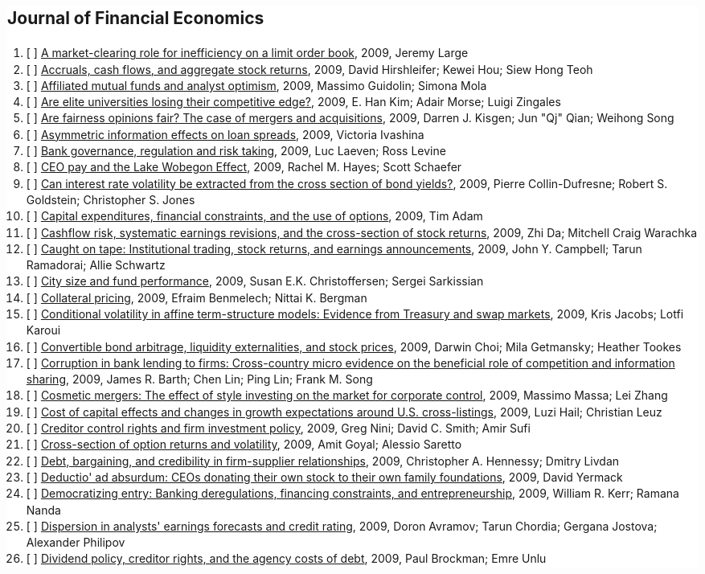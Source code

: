 ## Journal of Financial Economics

1. [ ] [A market-clearing role for inefficiency on a limit order book](http://www.sciencedirect.com/science/article/pii/S0304-405X(08)00145-1), 2009, Jeremy Large
1. [ ] [Accruals, cash flows, and aggregate stock returns](http://www.sciencedirect.com/science/article/pii/S0304-405X(08)00200-6), 2009, David Hirshleifer; Kewei Hou; Siew Hong Teoh
1. [ ] [Affiliated mutual funds and analyst optimism](http://www.sciencedirect.com/science/article/pii/S0304-405X(09)00040-3), 2009, Massimo Guidolin; Simona Mola
1. [ ] [Are elite universities losing their competitive edge?](http://www.sciencedirect.com/science/article/pii/S0304-405X(09)00087-7), 2009, E. Han Kim; Adair Morse; Luigi Zingales
1. [ ] [Are fairness opinions fair? The case of mergers and acquisitions](http://www.sciencedirect.com/science/article/pii/S0304-405X(08)00188-8), 2009, Darren J. Kisgen; Jun "Qj" Qian; Weihong Song
1. [ ] [Asymmetric information effects on loan spreads](http://www.sciencedirect.com/science/article/pii/S0304-405X(09)00020-8), 2009, Victoria Ivashina
1. [ ] [Bank governance, regulation and risk taking](http://www.sciencedirect.com/science/article/pii/S0304-405X(09)00081-6), 2009, Luc Laeven; Ross Levine
1. [ ] [CEO pay and the Lake Wobegon Effect](http://www.sciencedirect.com/science/article/pii/S0304-405X(09)00128-7), 2009, Rachel M. Hayes; Scott Schaefer
1. [ ] [Can interest rate volatility be extracted from the cross section of bond yields?](http://www.sciencedirect.com/science/article/pii/S0304-405X(09)00097-X), 2009, Pierre Collin-Dufresne; Robert S. Goldstein; Christopher S. Jones
1. [ ] [Capital expenditures, financial constraints, and the use of options](http://www.sciencedirect.com/science/article/pii/S0304-405X(09)00004-X), 2009, Tim Adam
1. [ ] [Cashflow risk, systematic earnings revisions, and the cross-section of stock returns](http://www.sciencedirect.com/science/article/pii/S0304-405X(09)00141-X), 2009, Zhi Da; Mitchell Craig Warachka
1. [ ] [Caught on tape: Institutional trading, stock returns, and earnings announcements](http://www.sciencedirect.com/science/article/pii/S0304-405X(09)00002-6), 2009, John Y. Campbell; Tarun Ramadorai; Allie Schwartz
1. [ ] [City size and fund performance](http://www.sciencedirect.com/science/article/pii/S0304-405X(09)00007-5), 2009, Susan E.K. Christoffersen; Sergei Sarkissian
1. [ ] [Collateral pricing](http://www.sciencedirect.com/science/article/pii/S0304-405X(08)00204-3), 2009, Efraim Benmelech; Nittai K. Bergman
1. [ ] [Conditional volatility in affine term-structure models: Evidence from Treasury and swap markets](http://www.sciencedirect.com/science/article/pii/S0304-405X(08)00185-2), 2009, Kris Jacobs; Lotfi Karoui
1. [ ] [Convertible bond arbitrage, liquidity externalities, and stock prices](http://www.sciencedirect.com/science/article/pii/S0304-405X(08)00187-6), 2009, Darwin Choi; Mila Getmansky; Heather Tookes
1. [ ] [Corruption in bank lending to firms: Cross-country micro evidence on the beneficial role of competition and information sharing](http://www.sciencedirect.com/science/article/pii/S0304-405X(08)00203-1), 2009, James R. Barth; Chen Lin; Ping Lin; Frank M. Song
1. [ ] [Cosmetic mergers: The effect of style investing on the market for corporate control](http://www.sciencedirect.com/science/article/pii/S0304-405X(09)00082-8), 2009, Massimo Massa; Lei Zhang
1. [ ] [Cost of capital effects and changes in growth expectations around U.S. cross-listings](http://www.sciencedirect.com/science/article/pii/S0304-405X(09)00084-1), 2009, Luzi Hail; Christian Leuz
1. [ ] [Creditor control rights and firm investment policy](http://www.sciencedirect.com/science/article/pii/S0304-405X(09)00023-3), 2009, Greg Nini; David C. Smith; Amir Sufi
1. [ ] [Cross-section of option returns and volatility](http://www.sciencedirect.com/science/article/pii/S0304-405X(09)00125-1), 2009, Amit Goyal; Alessio Saretto
1. [ ] [Debt, bargaining, and credibility in firm-supplier relationships](http://www.sciencedirect.com/science/article/pii/S0304-405X(09)00077-4), 2009, Christopher A. Hennessy; Dmitry Livdan
1. [ ] [Deductio' ad absurdum: CEOs donating their own stock to their own family foundations](http://www.sciencedirect.com/science/article/pii/S0304-405X(09)00120-2), 2009, David Yermack
1. [ ] [Democratizing entry: Banking deregulations, financing constraints, and entrepreneurship](http://www.sciencedirect.com/science/article/pii/S0304-405X(09)00122-6), 2009, William R. Kerr; Ramana Nanda
1. [ ] [Dispersion in analysts' earnings forecasts and credit rating](http://www.sciencedirect.com/science/article/pii/S0304-405X(08)00184-0), 2009, Doron Avramov; Tarun Chordia; Gergana Jostova; Alexander Philipov
1. [ ] [Dividend policy, creditor rights, and the agency costs of debt](http://www.sciencedirect.com/science/article/pii/S0304-405X(09)00008-7), 2009, Paul Brockman; Emre Unlu